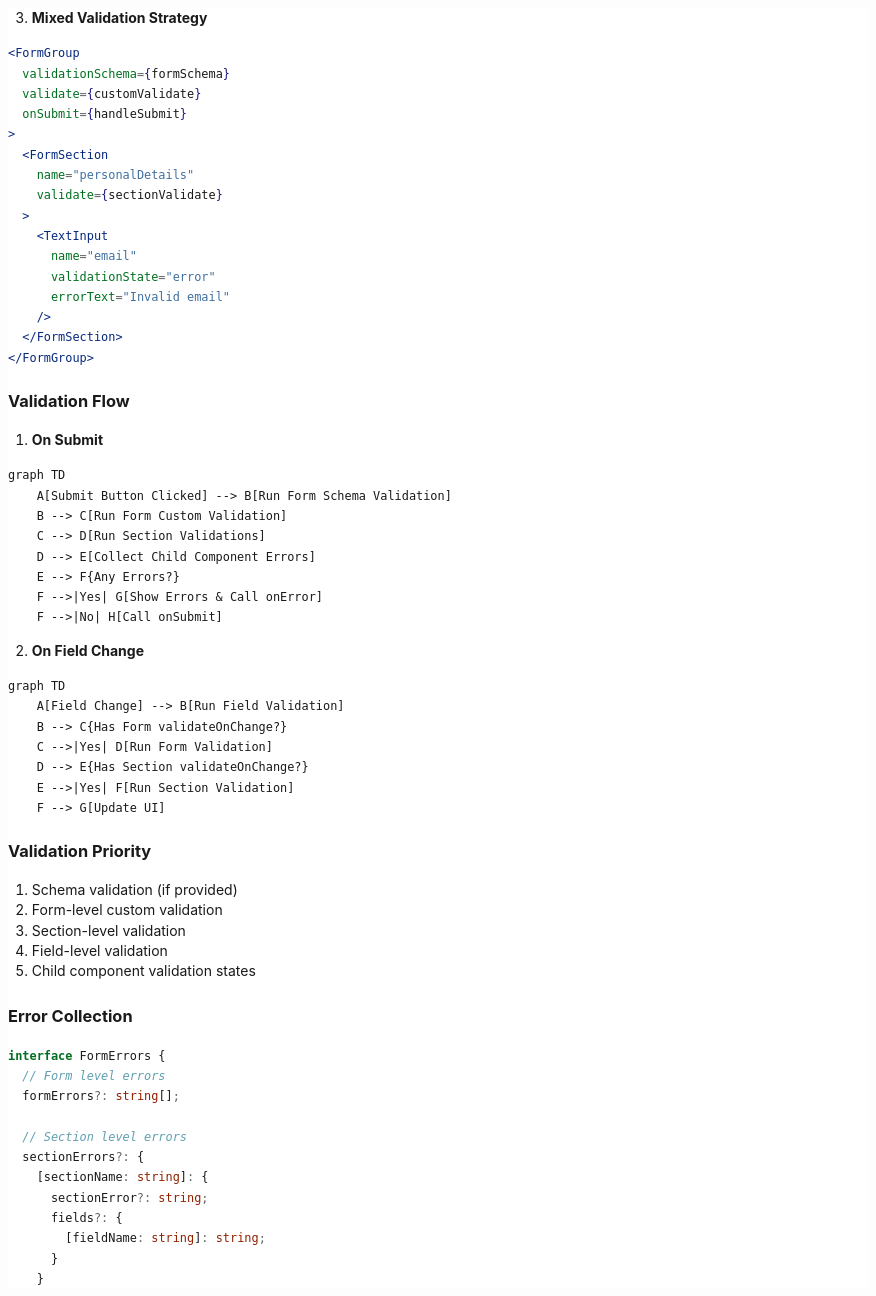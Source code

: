 3. **Mixed Validation Strategy**
```jsx
<FormGroup
  validationSchema={formSchema}
  validate={customValidate}
  onSubmit={handleSubmit}
>
  <FormSection 
    name="personalDetails"
    validate={sectionValidate}
  >
    <TextInput 
      name="email"
      validationState="error"
      errorText="Invalid email"
    />
  </FormSection>
</FormGroup>
```

### Validation Flow
1. **On Submit**
```mermaid
graph TD
    A[Submit Button Clicked] --> B[Run Form Schema Validation]
    B --> C[Run Form Custom Validation]
    C --> D[Run Section Validations]
    D --> E[Collect Child Component Errors]
    E --> F{Any Errors?}
    F -->|Yes| G[Show Errors & Call onError]
    F -->|No| H[Call onSubmit]
```

2. **On Field Change**
```mermaid
graph TD
    A[Field Change] --> B[Run Field Validation]
    B --> C{Has Form validateOnChange?}
    C -->|Yes| D[Run Form Validation]
    D --> E{Has Section validateOnChange?}
    E -->|Yes| F[Run Section Validation]
    F --> G[Update UI]
```

### Validation Priority
1. Schema validation (if provided)
2. Form-level custom validation
3. Section-level validation
4. Field-level validation
5. Child component validation states

### Error Collection
```typescript
interface FormErrors {
  // Form level errors
  formErrors?: string[];
  
  // Section level errors
  sectionErrors?: {
    [sectionName: string]: {
      sectionError?: string;
      fields?: {
        [fieldName: string]: string;
      }
    }
```

  [key: string]: any;